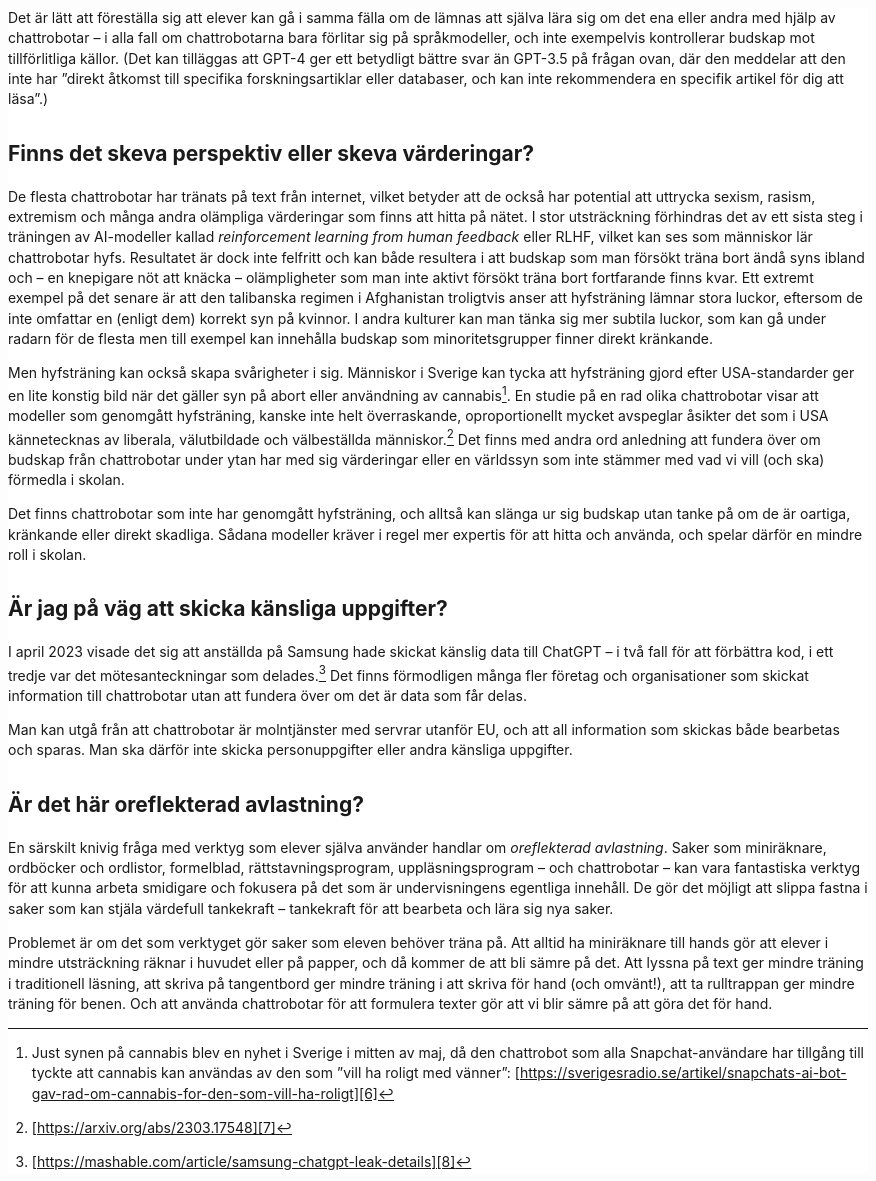 Det är lätt att föreställa sig att elever kan gå i samma fälla om de lämnas att själva lära sig om det ena eller andra med hjälp av chattrobotar – i alla fall om chattrobotarna bara förlitar sig på språkmodeller, och inte exempelvis kontrollerar budskap mot tillförlitliga källor. (Det kan tilläggas att GPT-4 ger ett betydligt bättre svar än GPT-3.5 på frågan ovan, där den meddelar att den inte har ”direkt åtkomst till specifika forskningsartiklar eller databaser, och kan inte rekommendera en specifik artikel för dig att läsa”.)

## Finns det skeva perspektiv eller skeva värderingar?
De flesta chattrobotar har tränats på text från internet, vilket betyder att de också har potential att uttrycka sexism, rasism, extremism och många andra olämpliga värderingar som finns att hitta på nätet. I stor utsträckning förhindras det av ett sista steg i träningen av AI-modeller kallad _reinforcement learning from human feedback_ eller RLHF, vilket kan ses som människor lär chattrobotar hyfs. Resultatet är dock inte felfritt och kan både resultera i att budskap som man försökt träna bort ändå syns ibland och – en knepigare nöt att knäcka – olämpligheter som man inte aktivt försökt träna bort fortfarande finns kvar. Ett extremt exempel på det senare är att den talibanska regimen i Afghanistan troligtvis anser att hyfsträning lämnar stora luckor, eftersom de inte omfattar en (enligt dem) korrekt syn på kvinnor. I andra kulturer kan man tänka sig mer subtila luckor, som kan gå under radarn för de flesta men till exempel kan innehålla budskap som minoritetsgrupper finner direkt kränkande.

Men hyfsträning kan också skapa svårigheter i sig. Människor i Sverige kan tycka att hyfsträning gjord efter USA-standarder ger en lite konstig bild när det gäller syn på abort eller användning av cannabis[^2]. En studie på en rad olika chattrobotar visar att modeller som genomgått hyfsträning, kanske inte helt överraskande, oproportionellt mycket avspeglar åsikter det som i USA kännetecknas av liberala, välutbildade och välbeställda människor.[^3] Det finns med andra ord anledning att fundera över om budskap från chattrobotar under ytan har med sig värderingar eller en världssyn som inte stämmer med vad vi vill (och ska) förmedla i skolan.

Det finns chattrobotar som inte har genomgått hyfsträning, och alltså kan slänga ur sig budskap utan tanke på om de är oartiga, kränkande eller direkt skadliga. Sådana modeller kräver i regel mer expertis för att hitta och använda, och spelar därför en mindre roll i skolan.

## Är jag på väg att skicka känsliga uppgifter?
I april 2023 visade det sig att anställda på Samsung hade skickat känslig data till ChatGPT – i två fall för att förbättra kod, i ett tredje var det mötesanteckningar som delades.[^4] Det finns förmodligen många fler företag och organisationer som skickat information till chattrobotar utan att fundera över om det är data som får delas.

Man kan utgå från att chattrobotar är molntjänster med servrar utanför EU, och att all information som skickas både bearbetas och sparas. Man ska därför inte skicka personuppgifter eller andra känsliga uppgifter.

## Är det här oreflekterad avlastning?
En särskilt knivig fråga med verktyg som elever själva använder handlar om _oreflekterad avlastning_. Saker som miniräknare, ordböcker och ordlistor, formelblad, rättstavningsprogram, uppläsningsprogram – och chattrobotar – kan vara fantastiska verktyg för att kunna arbeta smidigare och fokusera på det som är undervisningens egentliga innehåll. De gör det möjligt att slippa fastna i saker som kan stjäla värdefull tankekraft – tankekraft för att bearbeta och lära sig nya saker.

Problemet är om det som verktyget gör saker som eleven behöver träna på. Att alltid ha miniräknare till hands gör att elever i mindre utsträckning räknar i huvudet eller på papper, och då kommer de att bli sämre på det. Att lyssna på text ger mindre träning i traditionell läsning, att skriva på tangentbord ger mindre träning i att skriva för hand (och omvänt!), att ta rulltrappan ger mindre träning för benen. Och att använda chattrobotar för att formulera texter gör att vi blir sämre på att göra det för hand.


[^1]:	[https://bdtechtalks.com/2023/04/17/open-source-chatgpt-alternatives/][4]
[^2]:	Just synen på cannabis blev en nyhet i Sverige i mitten av maj, då den chattrobot som alla Snapchat-användare har tillgång till tyckte att cannabis kan användas av den som ”vill ha roligt med vänner”: [https://sverigesradio.se/artikel/snapchats-ai-bot-gav-rad-om-cannabis-for-den-som-vill-ha-roligt][6]
[^3]:	[https://arxiv.org/abs/2303.17548][7]
[^4]:	[https://mashable.com/article/samsung-chatgpt-leak-details][8]
[^5]:	Om du jobbar i skolan har du med stor sannolikhet _inte_ tid över. Men ändå.
[1]:	https://chat.lmsys.org/
[2]:	https://open-assistant.io/sv
[3]:	https://chat.openai.com/
[4]:	https://bdtechtalks.com/2023/04/17/open-source-chatgpt-alternatives/ "TechTalks: A look at open-source alternatives to ChatGPT"
[6]:	https://sverigesradio.se/artikel/snapchats-ai-bot-gav-rad-om-cannabis-for-den-som-vill-ha-roligt
[7]:	https://arxiv.org/abs/2303.17548 "Arxiv: Whose Opinions Do Language Models Reflect?"
[8]:	https://mashable.com/article/samsung-chatgpt-leak-details "Mashable: Whoops, Samsung workers accidentally leaked trade secrets via ChatGPT"
[9]:	https://en.wikipedia.org/wiki/GitHub_Copilot "Engelska Wikipedia: GitHub Copilot"
[10]:	https://www.perplexity.ai/